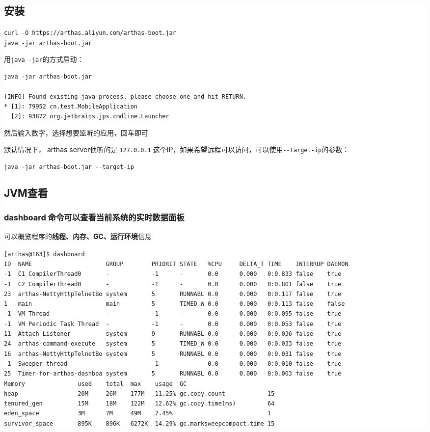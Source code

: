 ## 安装

```shell
curl -O https://arthas.aliyun.com/arthas-boot.jar
java -jar arthas-boot.jar
```

用`java -jar`的方式启动：

```shell
java -jar arthas-boot.jar

[INFO] Found existing java process, please choose one and hit RETURN.
* [1]: 79952 cn.test.MobileApplication
  [2]: 93872 org.jetbrains.jps.cmdline.Launcher
```

然后输入数字，选择想要监听的应用，回车即可

默认情况下， arthas server侦听的是 `127.0.0.1` 这个IP，如果希望远程可以访问，可以使用`--target-ip`的参数：

```shell
java -jar arthas-boot.jar --target-ip
```

## JVM查看

### dashboard 命令可以查看当前系统的实时数据面板

可以概览程序的**线程、内存、GC、运行环境**信息

```shell
[arthas@163]$ dashboard
ID  NAME                     GROUP        PRIORIT STATE   %CPU     DELTA_T TIME    INTERRUP DAEMON  
-1  C1 CompilerThread0       -            -1      -       0.0      0.000   0:0.833 false    true    
-1  C2 CompilerThread0       -            -1      -       0.0      0.000   0:0.801 false    true    
23  arthas-NettyHttpTelnetBo system       5       RUNNABL 0.0      0.000   0:0.117 false    true    
1   main                     main         5       TIMED_W 0.0      0.000   0:0.113 false    false   
-1  VM Thread                -            -1      -       0.0      0.000   0:0.095 false    true    
-1  VM Periodic Task Thread  -            -1      -       0.0      0.000   0:0.053 false    true    
11  Attach Listener          system       9       RUNNABL 0.0      0.000   0:0.036 false    true    
24  arthas-command-execute   system       5       TIMED_W 0.0      0.000   0:0.033 false    true    
16  arthas-NettyHttpTelnetBo system       5       RUNNABL 0.0      0.000   0:0.031 false    true    
-1  Sweeper thread           -            -1      -       0.0      0.000   0:0.010 false    true    
25  Timer-for-arthas-dashboa system       5       RUNNABL 0.0      0.000   0:0.003 false    true    
Memory               used    total  max    usage  GC                                                
heap                 20M     26M    177M   11.25% gc.copy.count            15                       
tenured_gen          15M     18M    122M   12.62% gc.copy.time(ms)         64                       
eden_space           3M      7M     49M    7.45%                           1                        
survivor_space       895K    896K   6272K  14.29% gc.marksweepcompact.time 15                       
```